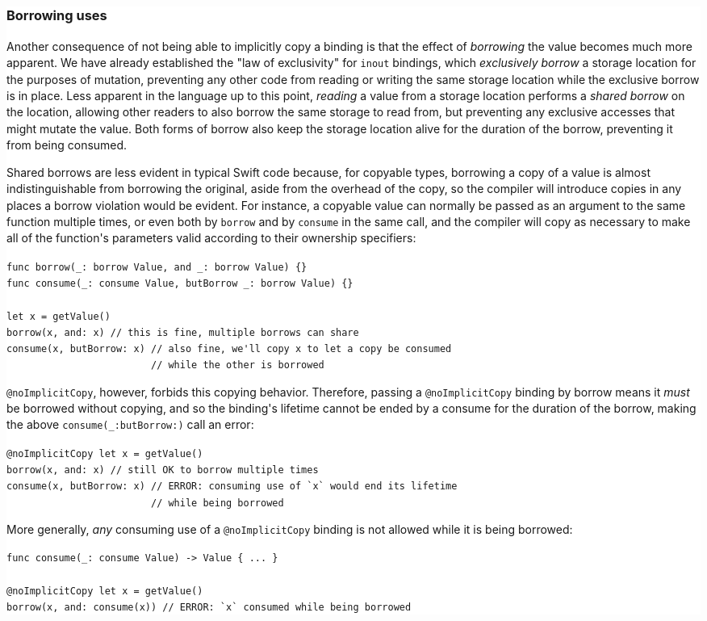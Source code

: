 ### Borrowing uses

Another consequence of not being able to implicitly copy a binding is that
the effect of *borrowing* the value becomes much more apparent. We have already
established the "law of exclusivity" for `inout` bindings, which *exclusively
borrow* a storage location for the purposes of mutation, preventing any other
code from reading or writing the same storage location while the exclusive
borrow is in place. Less apparent in the language up to this point, *reading*
a value from a storage location performs a *shared borrow* on the location,
allowing other readers to also borrow the same storage to read from, but
preventing any exclusive accesses that might mutate the value. Both forms
of borrow also keep the storage location alive for the duration of the borrow,
preventing it from being consumed.

Shared borrows are less evident in typical Swift code because, for copyable
types, borrowing a copy of a value is almost indistinguishable from
borrowing the original, aside from the overhead of the copy, so the compiler
will introduce copies in any places a borrow violation would be evident. For
instance, a copyable value can normally be passed as an argument to the same
function multiple times, or even both by
`borrow` and by `consume` in the same call, and the compiler will copy as
necessary to make all of the function's parameters valid according to their
ownership specifiers:

```
func borrow(_: borrow Value, and _: borrow Value) {}
func consume(_: consume Value, butBorrow _: borrow Value) {}

let x = getValue()
borrow(x, and: x) // this is fine, multiple borrows can share
consume(x, butBorrow: x) // also fine, we'll copy x to let a copy be consumed
                         // while the other is borrowed
```

`@noImplicitCopy`, however, forbids this copying behavior. Therefore, passing a
`@noImplicitCopy` binding by borrow means it *must* be borrowed without
copying, and so the binding's lifetime cannot be ended by a consume for the
duration of the borrow, making the above `consume(_:butBorrow:)` call an error:

```
@noImplicitCopy let x = getValue()
borrow(x, and: x) // still OK to borrow multiple times
consume(x, butBorrow: x) // ERROR: consuming use of `x` would end its lifetime
                         // while being borrowed
```

More generally, *any* consuming use of a `@noImplicitCopy` binding is not
allowed while it is being borrowed:

```
func consume(_: consume Value) -> Value { ... }

@noImplicitCopy let x = getValue()
borrow(x, and: consume(x)) // ERROR: `x` consumed while being borrowed
```
